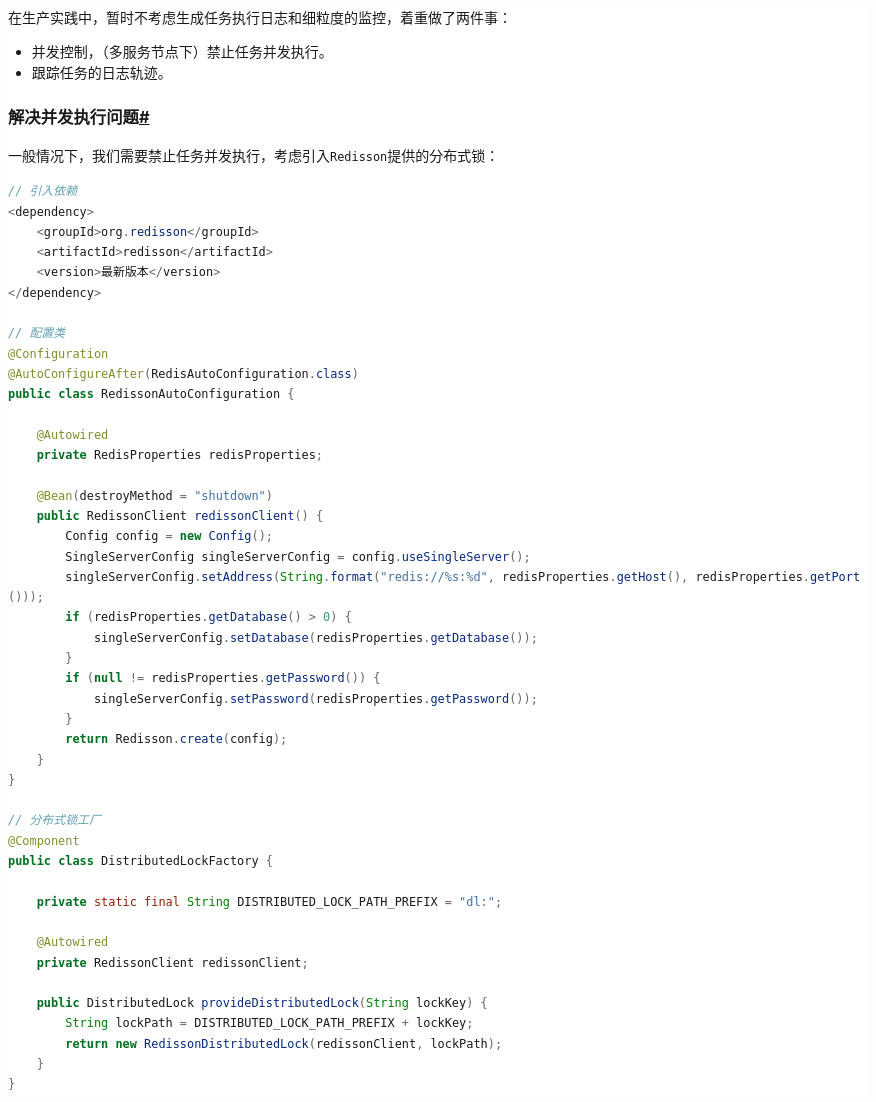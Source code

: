 在生产实践中，暂时不考虑生成任务执行日志和细粒度的监控，着重做了两件事：

- 并发控制，（多服务节点下）禁止任务并发执行。
- 跟踪任务的日志轨迹。

### 解决并发执行问题[#](https://www.cnblogs.com/throwable/p/12616945.html#解决并发执行问题)

一般情况下，我们需要禁止任务并发执行，考虑引入`Redisson`提供的分布式锁：

```java
// 引入依赖
<dependency>
    <groupId>org.redisson</groupId>
    <artifactId>redisson</artifactId>
    <version>最新版本</version>
</dependency>

// 配置类
@Configuration
@AutoConfigureAfter(RedisAutoConfiguration.class)
public class RedissonAutoConfiguration {

    @Autowired
    private RedisProperties redisProperties;

    @Bean(destroyMethod = "shutdown")
    public RedissonClient redissonClient() {
        Config config = new Config();
        SingleServerConfig singleServerConfig = config.useSingleServer();
        singleServerConfig.setAddress(String.format("redis://%s:%d", redisProperties.getHost(), redisProperties.getPort()));
        if (redisProperties.getDatabase() > 0) {
            singleServerConfig.setDatabase(redisProperties.getDatabase());
        }
        if (null != redisProperties.getPassword()) {
            singleServerConfig.setPassword(redisProperties.getPassword());
        }
        return Redisson.create(config);
    }
}

// 分布式锁工厂
@Component
public class DistributedLockFactory {

    private static final String DISTRIBUTED_LOCK_PATH_PREFIX = "dl:";

    @Autowired
    private RedissonClient redissonClient;

    public DistributedLock provideDistributedLock(String lockKey) {
        String lockPath = DISTRIBUTED_LOCK_PATH_PREFIX + lockKey;
        return new RedissonDistributedLock(redissonClient, lockPath);
    }
}
```
